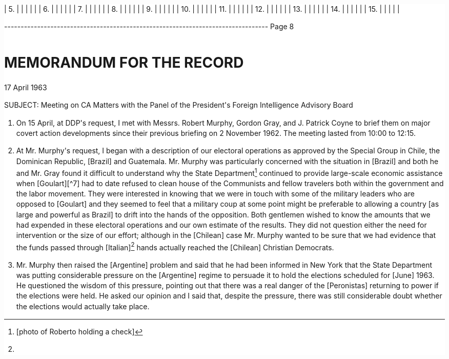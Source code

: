 | 5.                 |               |             |                    |                                                                                                         |
| 6.                 |               |             |                    |                                                                                                         |
| 7.                 |               |             |                    |                                                                                                         |
| 8.                 |               |             |                    |                                                                                                         |
| 9.                 |               |             |                    |                                                                                                         |
| 10.                |               |             |                    |                                                                                                         |
| 11.                |               |             |                    |                                                                                                         |
| 12.                |               |             |                    |                                                                                                         |
| 13.                |               |             |                    |                                                                                                         |
| 14.                |               |             |                    |                                                                                                         |
| 15.                |               |             |                    |                                                                                                         |


-------------------------------------------------------------------------------- Page 8

# MEMORANDUM FOR THE RECORD

17 April 1963

SUBJECT: Meeting on CA Matters with the Panel of the President's Foreign Intelligence Advisory Board

1. On 15 April, at DDP's request, I met with Messrs. Robert Murphy, Gordon Gray, and J. Patrick Coyne to brief them on major covert action developments since their previous briefing on 2 November 1962. The meeting lasted from 10:00 to 12:15.

2. At Mr. Murphy's request, I began with a description of our electoral operations as approved by the Special Group in Chile, the Dominican Republic, [Brazil] and Guatemala. Mr. Murphy was particularly concerned with the situation in [Brazil] and both he and Mr. Gray found it difficult to understand why the State Department[^6] continued to provide large-scale economic assistance when [Goulart][^7] had to date refused to clean house of the Communists and fellow travelers both within the government and the labor movement. They were interested in knowing that we were in touch with some of the military leaders who are opposed to [Goulart] and they seemed to feel that a military coup at some point might be preferable to allowing a country [as large and powerful as Brazil] to drift into the hands of the opposition. Both gentlemen wished to know the amounts that we had expended in these electoral operations and our own estimate of the results. They did not question either the need for intervention or the size of our effort; although in the [Chilean] case Mr. Murphy wanted to be sure that we had evidence that the funds passed through [Italian][^8] hands actually reached the [Chilean] Christian Democrats.

3. Mr. Murphy then raised the [Argentine] problem and said that he had been informed in New York that the State Department was putting considerable pressure on the [Argentine] regime to persuade it to hold the elections scheduled for [June] 1963. He questioned the wisdom of this pressure, pointing out that there was a real danger of the [Peronistas] returning to power if the elections were held. He asked our opinion and I said that, despite the pressure, there was still considerable doubt whether the elections would actually take place.


[^6]: [photo of Roberto holding a check]
[^6]: [^8]:
[^1]: 724
[^1]: three to five
[^2]: 8
[^3]: 8
[^4]: 8
[^5]: 8
[^6]: 24